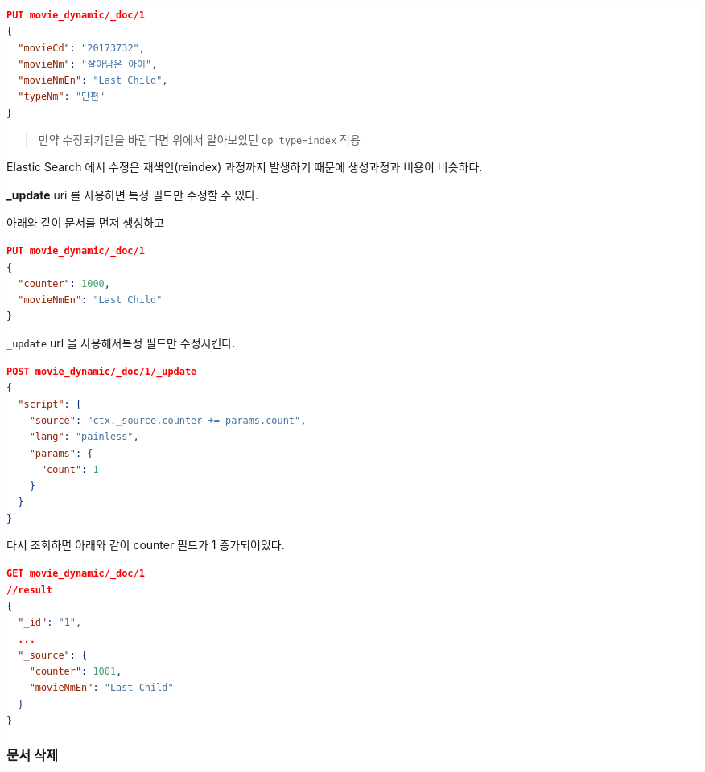 ```json
PUT movie_dynamic/_doc/1
{
  "movieCd": "20173732",
  "movieNm": "살아남은 아이",
  "movieNmEn": "Last Child",
  "typeNm": "단편"
}
```

> 만약 수정되기만을 바란다면 위에서 알아보았던 `op_type=index` 적용  

Elastic Search 에서 수정은 재색인(reindex) 과정까지 발생하기 때문에 생성과정과 비용이 비슷하다.  

**_update** uri 를 사용하면 특정 필드만 수정할 수 있다.  

아래와 같이 문서를 먼저 생성하고  

```json
PUT movie_dynamic/_doc/1
{
  "counter": 1000,
  "movieNmEn": "Last Child"
}
```

`_update` url 을 사용해서특정 필드만 수정시킨다.  

```json
POST movie_dynamic/_doc/1/_update
{
  "script": {
    "source": "ctx._source.counter += params.count",
    "lang": "painless",
    "params": {
      "count": 1
    }
  }
}
```

다시 조회하면 아래와 같이 counter 필드가 1 증가되어있다.  

```json
GET movie_dynamic/_doc/1
//result
{
  "_id": "1",
  ...
  "_source": {
    "counter": 1001,
    "movieNmEn": "Last Child"
  }
}
```

### 문서 삭제
